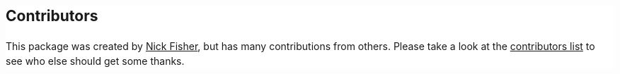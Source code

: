 ## Contributors

This package was created by [Nick Fisher][spadgos], but has many contributions from others. Please take a look at the [contributors list][contributors] to see who else should get some thanks.

[closure]: http://code.google.com/closure/compiler/docs/js-for-compiler.html
[contrib]: https://github.com/spadgos/sublime-jsdocs/blob/master/CONTRIBUTING.md
[contributors]: https://github.com/spadgos/sublime-jsdocs/blob/master/CONTRIBUTORS.md
[history]: https://github.com/spadgos/sublime-jsdocs/blob/master/HISTORY.md
[issues]: https://github.com/spadgos/sublime-jsdocs/issues
[jsdoc]: http://code.google.com/p/jsdoc-toolkit/wiki/TagReference
[magicmethods]: http://www.php.net/manual/en/language.oop5.magic.php
[package_control]: http://wbond.net/sublime_packages/package_control
[phpdoc]: http://phpdoc.org/
[spadgos]: https://github.com/spadgos
[sublime]: https://www.sublimetext.com/
[tags]: https://github.com/spadgos/sublime-jsdocs/tags
[typehinting]: http://php.net/manual/en/language.oop5.typehinting.php
[yui]: http://yui.github.com/yuidoc/syntax/index.html
